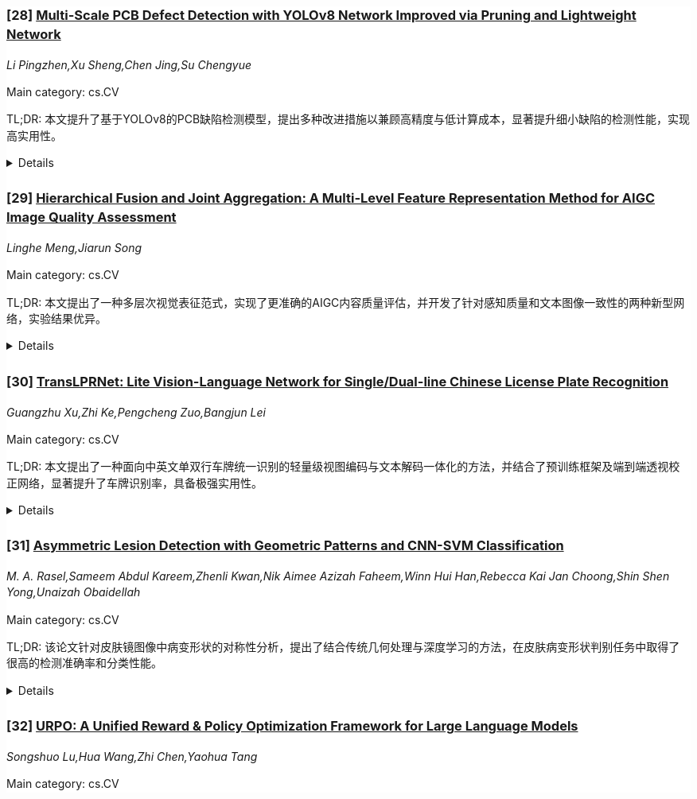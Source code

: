 ### [28] [Multi-Scale PCB Defect Detection with YOLOv8 Network Improved via Pruning and Lightweight Network](https://arxiv.org/abs/2507.17176)
*Li Pingzhen,Xu Sheng,Chen Jing,Su Chengyue*

Main category: cs.CV

TL;DR: 本文提升了基于YOLOv8的PCB缺陷检测模型，提出多种改进措施以兼顾高精度与低计算成本，显著提升细小缺陷的检测性能，实现高实用性。


<details><summary>Details</summary></details>


### [29] [Hierarchical Fusion and Joint Aggregation: A Multi-Level Feature Representation Method for AIGC Image Quality Assessment](https://arxiv.org/abs/2507.17182)
*Linghe Meng,Jiarun Song*

Main category: cs.CV

TL;DR: 本文提出了一种多层次视觉表征范式，实现了更准确的AIGC内容质量评估，并开发了针对感知质量和文本图像一致性的两种新型网络，实验结果优异。


<details><summary>Details</summary></details>


### [30] [TransLPRNet: Lite Vision-Language Network for Single/Dual-line Chinese License Plate Recognition](https://arxiv.org/abs/2507.17335)
*Guangzhu Xu,Zhi Ke,Pengcheng Zuo,Bangjun Lei*

Main category: cs.CV

TL;DR: 本文提出了一种面向中英文单双行车牌统一识别的轻量级视图编码与文本解码一体化的方法，并结合了预训练框架及端到端透视校正网络，显著提升了车牌识别率，具备极强实用性。


<details><summary>Details</summary></details>


### [31] [Asymmetric Lesion Detection with Geometric Patterns and CNN-SVM Classification](https://arxiv.org/abs/2507.17185)
*M. A. Rasel,Sameem Abdul Kareem,Zhenli Kwan,Nik Aimee Azizah Faheem,Winn Hui Han,Rebecca Kai Jan Choong,Shin Shen Yong,Unaizah Obaidellah*

Main category: cs.CV

TL;DR: 该论文针对皮肤镜图像中病变形状的对称性分析，提出了结合传统几何处理与深度学习的方法，在皮肤病变形状判别任务中取得了很高的检测准确率和分类性能。


<details><summary>Details</summary></details>


### [32] [URPO: A Unified Reward & Policy Optimization Framework for Large Language Models](https://arxiv.org/abs/2507.17515)
*Songshuo Lu,Hua Wang,Zhi Chen,Yaohua Tang*

Main category: cs.CV
